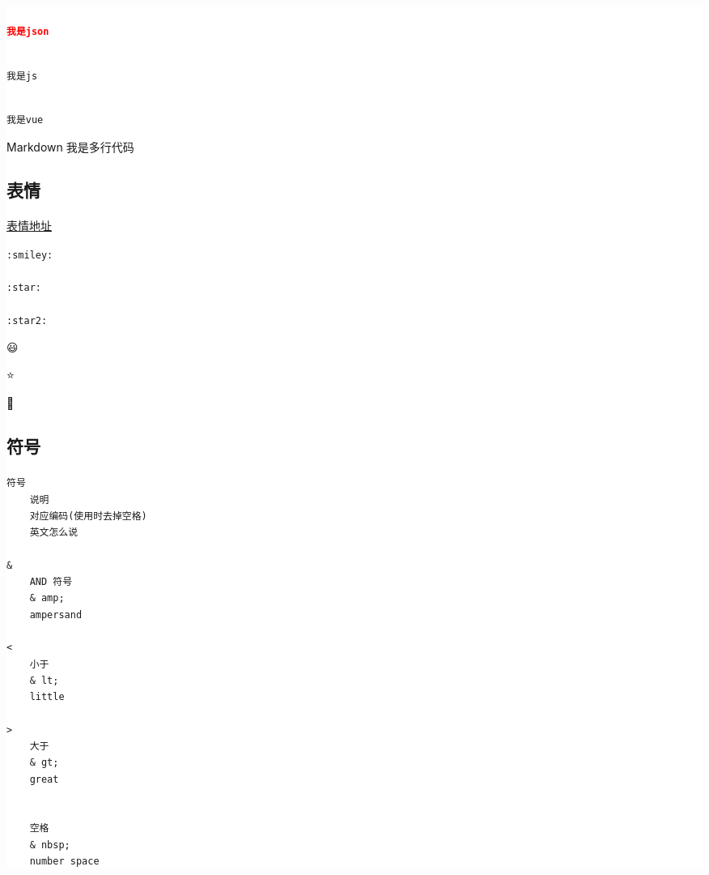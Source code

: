 ```json

我是json

```

```js

我是js

```

```vue

我是vue

```



Markdown
我是多行代码

## 表情

[表情地址](https://www.webfx.com/tools/emoji-cheat-sheet/)
```
:smiley:

:star:

:star2:

```

:smiley:

:star:

:star2:


## 符号
```
符号
	说明
	对应编码(使用时去掉空格)
	英文怎么说

&
	AND 符号
	& amp;
	ampersand

<
	小于
	& lt;
	little

>
	大于
	& gt;
	great

 
	空格
	& nbsp;
	number space

```
